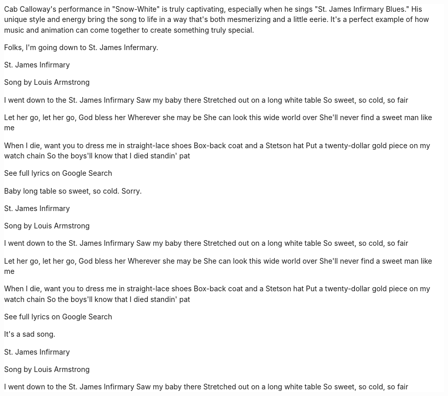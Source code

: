 Cab Calloway's performance in "Snow-White" is truly captivating, especially when he sings "St. James Infirmary Blues." His unique style and energy bring the song to life in a way that's both mesmerizing and a little eerie. It's a perfect example of how music and animation can come together to create something truly special.

Folks, I'm going down to St. James Infermary.

St. James Infirmary

Song by Louis Armstrong

I went down to the St. James Infirmary
Saw my baby there
Stretched out on a long white table
So sweet, so cold, so fair

Let her go, let her go, God bless her
Wherever she may be
She can look this wide world over
She'll never find a sweet man like me

When I die, want you to dress me in straight-lace shoes
Box-back coat and a Stetson hat
Put a twenty-dollar gold piece on my watch chain
So the boys'll know that I died standin' pat

See full lyrics on Google Search

Baby long table so sweet, so cold. Sorry.

St. James Infirmary

Song by Louis Armstrong

I went down to the St. James Infirmary
Saw my baby there
Stretched out on a long white table
So sweet, so cold, so fair

Let her go, let her go, God bless her
Wherever she may be
She can look this wide world over
She'll never find a sweet man like me

When I die, want you to dress me in straight-lace shoes
Box-back coat and a Stetson hat
Put a twenty-dollar gold piece on my watch chain
So the boys'll know that I died standin' pat

See full lyrics on Google Search

It's a sad song.

St. James Infirmary

Song by Louis Armstrong

I went down to the St. James Infirmary
Saw my baby there
Stretched out on a long white table
So sweet, so cold, so fair
